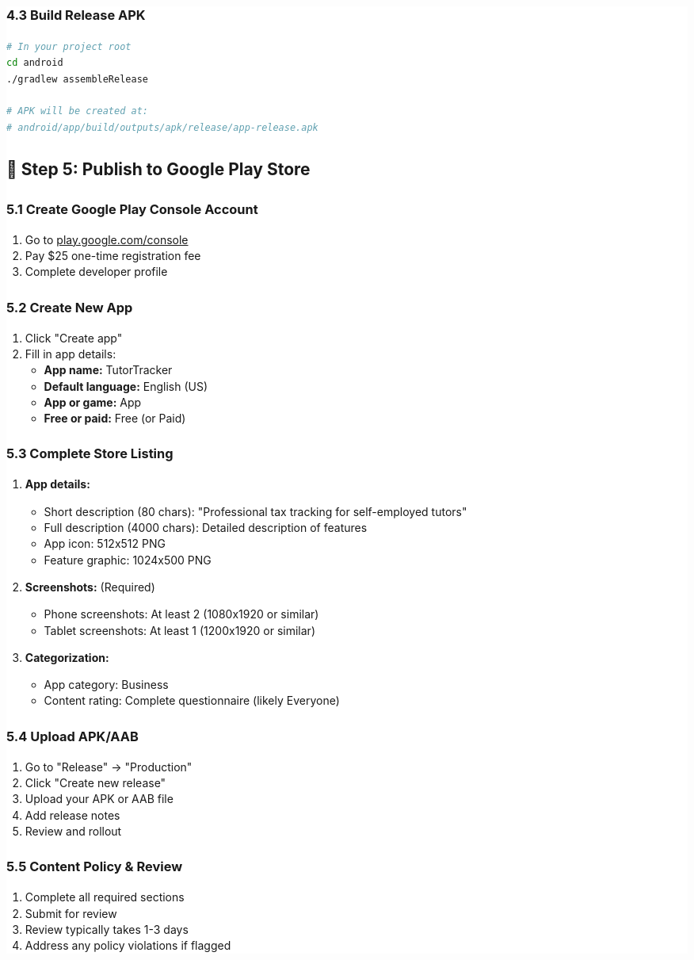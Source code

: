 ### 4.3 Build Release APK
```bash
# In your project root
cd android
./gradlew assembleRelease

# APK will be created at:
# android/app/build/outputs/apk/release/app-release.apk
```

## 🏪 Step 5: Publish to Google Play Store

### 5.1 Create Google Play Console Account
1. Go to [play.google.com/console](https://play.google.com/console)
2. Pay $25 one-time registration fee
3. Complete developer profile

### 5.2 Create New App
1. Click "Create app"
2. Fill in app details:
   - **App name:** TutorTracker
   - **Default language:** English (US)
   - **App or game:** App
   - **Free or paid:** Free (or Paid)

### 5.3 Complete Store Listing
1. **App details:**
   - Short description (80 chars): "Professional tax tracking for self-employed tutors"
   - Full description (4000 chars): Detailed description of features
   - App icon: 512x512 PNG
   - Feature graphic: 1024x500 PNG

2. **Screenshots:** (Required)
   - Phone screenshots: At least 2 (1080x1920 or similar)
   - Tablet screenshots: At least 1 (1200x1920 or similar)

3. **Categorization:**
   - App category: Business
   - Content rating: Complete questionnaire (likely Everyone)

### 5.4 Upload APK/AAB
1. Go to "Release" → "Production"
2. Click "Create new release"
3. Upload your APK or AAB file
4. Add release notes
5. Review and rollout

### 5.5 Content Policy & Review
1. Complete all required sections
2. Submit for review
3. Review typically takes 1-3 days
4. Address any policy violations if flagged
